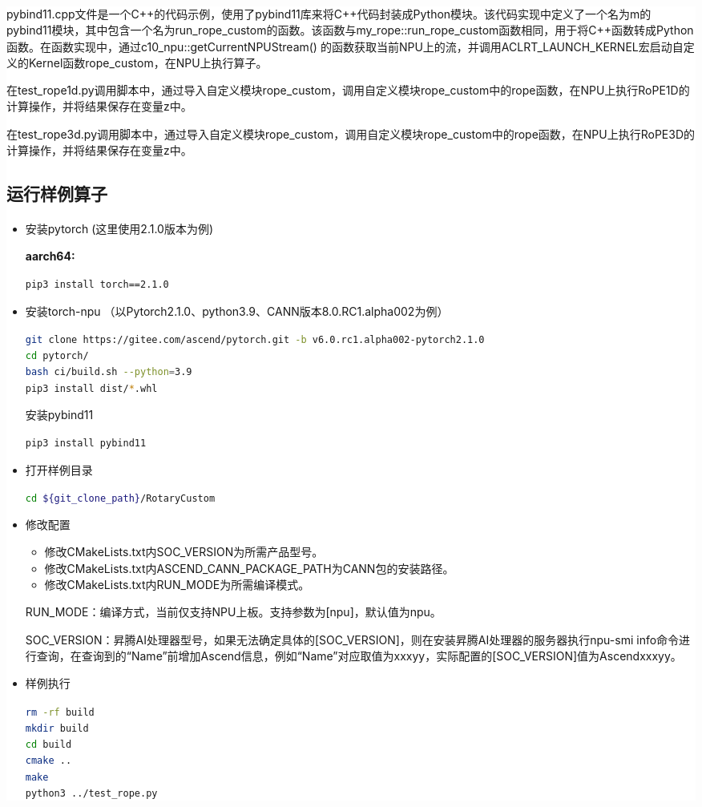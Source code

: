   pybind11.cpp文件是一个C++的代码示例，使用了pybind11库来将C++代码封装成Python模块。该代码实现中定义了一个名为m的pybind11模块，其中包含一个名为run_rope_custom的函数。该函数与my_rope::run_rope_custom函数相同，用于将C++函数转成Python函数。在函数实现中，通过c10_npu::getCurrentNPUStream() 的函数获取当前NPU上的流，并调用ACLRT_LAUNCH_KERNEL宏启动自定义的Kernel函数rope_custom，在NPU上执行算子。

  在test_rope1d.py调用脚本中，通过导入自定义模块rope_custom，调用自定义模块rope_custom中的rope函数，在NPU上执行RoPE1D的计算操作，并将结果保存在变量z中。

  在test_rope3d.py调用脚本中，通过导入自定义模块rope_custom，调用自定义模块rope_custom中的rope函数，在NPU上执行RoPE3D的计算操作，并将结果保存在变量z中。
## 运行样例算子
  - 安装pytorch (这里使用2.1.0版本为例)

    **aarch64:**

    ```bash
    pip3 install torch==2.1.0
    ```

  - 安装torch-npu （以Pytorch2.1.0、python3.9、CANN版本8.0.RC1.alpha002为例）

    ```bash
    git clone https://gitee.com/ascend/pytorch.git -b v6.0.rc1.alpha002-pytorch2.1.0
    cd pytorch/
    bash ci/build.sh --python=3.9
    pip3 install dist/*.whl
    ```

    安装pybind11
    ```bash
    pip3 install pybind11
    ```

  - 打开样例目录

    ```bash
    cd ${git_clone_path}/RotaryCustom
    ```

  - 修改配置
    * 修改CMakeLists.txt内SOC_VERSION为所需产品型号。
    * 修改CMakeLists.txt内ASCEND_CANN_PACKAGE_PATH为CANN包的安装路径。
    * 修改CMakeLists.txt内RUN_MODE为所需编译模式。

    RUN_MODE：编译方式，当前仅支持NPU上板。支持参数为[npu]，默认值为npu。

    SOC_VERSION：昇腾AI处理器型号，如果无法确定具体的[SOC_VERSION]，则在安装昇腾AI处理器的服务器执行npu-smi info命令进行查询，在查询到的“Name”前增加Ascend信息，例如“Name”对应取值为xxxyy，实际配置的[SOC_VERSION]值为Ascendxxxyy。

  - 样例执行

    ```bash
    rm -rf build
    mkdir build
    cd build
    cmake ..
    make
    python3 ../test_rope.py
    ```
